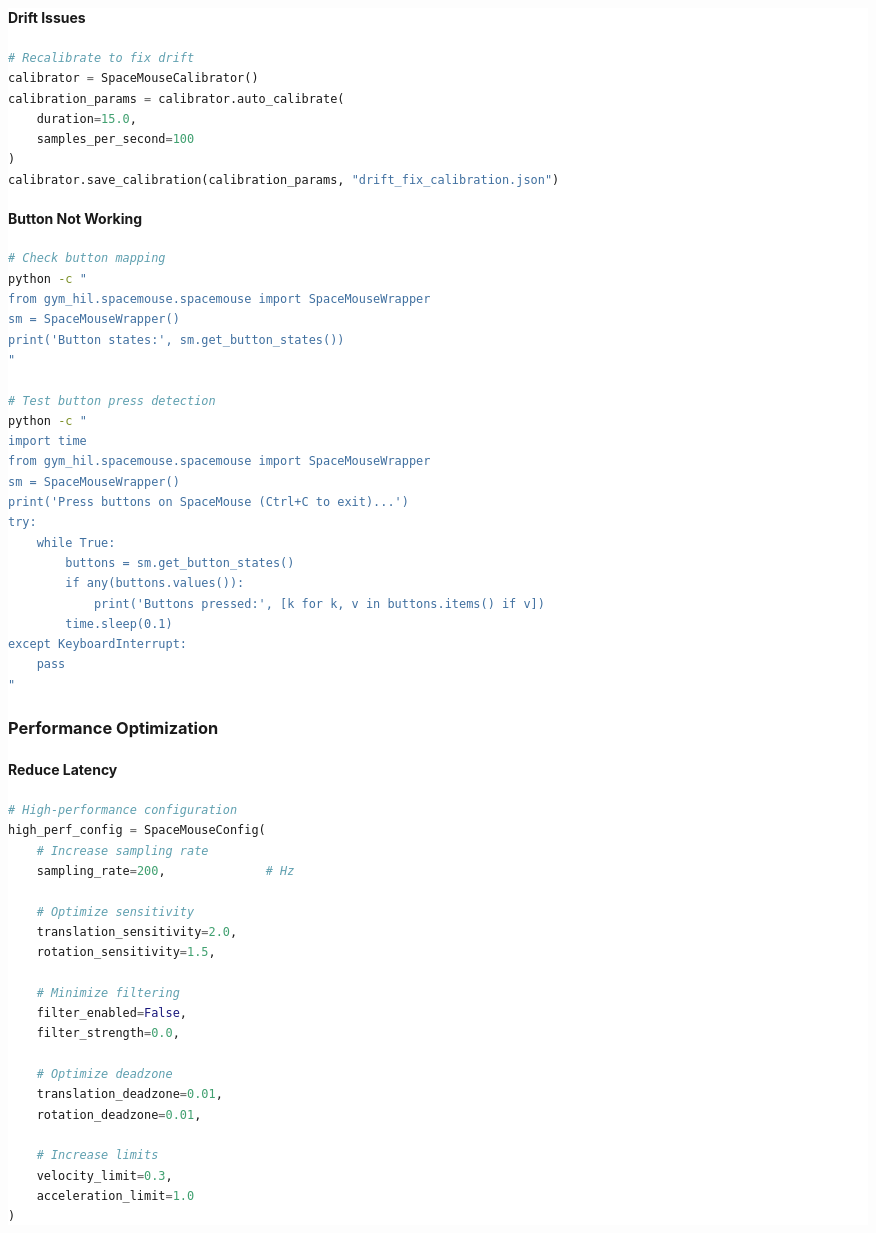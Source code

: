 #### Drift Issues

```python
# Recalibrate to fix drift
calibrator = SpaceMouseCalibrator()
calibration_params = calibrator.auto_calibrate(
    duration=15.0,
    samples_per_second=100
)
calibrator.save_calibration(calibration_params, "drift_fix_calibration.json")
```

#### Button Not Working

```bash
# Check button mapping
python -c "
from gym_hil.spacemouse.spacemouse import SpaceMouseWrapper
sm = SpaceMouseWrapper()
print('Button states:', sm.get_button_states())
"

# Test button press detection
python -c "
import time
from gym_hil.spacemouse.spacemouse import SpaceMouseWrapper
sm = SpaceMouseWrapper()
print('Press buttons on SpaceMouse (Ctrl+C to exit)...')
try:
    while True:
        buttons = sm.get_button_states()
        if any(buttons.values()):
            print('Buttons pressed:', [k for k, v in buttons.items() if v])
        time.sleep(0.1)
except KeyboardInterrupt:
    pass
"
```

### Performance Optimization

#### Reduce Latency

```python
# High-performance configuration
high_perf_config = SpaceMouseConfig(
    # Increase sampling rate
    sampling_rate=200,              # Hz

    # Optimize sensitivity
    translation_sensitivity=2.0,
    rotation_sensitivity=1.5,

    # Minimize filtering
    filter_enabled=False,
    filter_strength=0.0,

    # Optimize deadzone
    translation_deadzone=0.01,
    rotation_deadzone=0.01,

    # Increase limits
    velocity_limit=0.3,
    acceleration_limit=1.0
)
```
